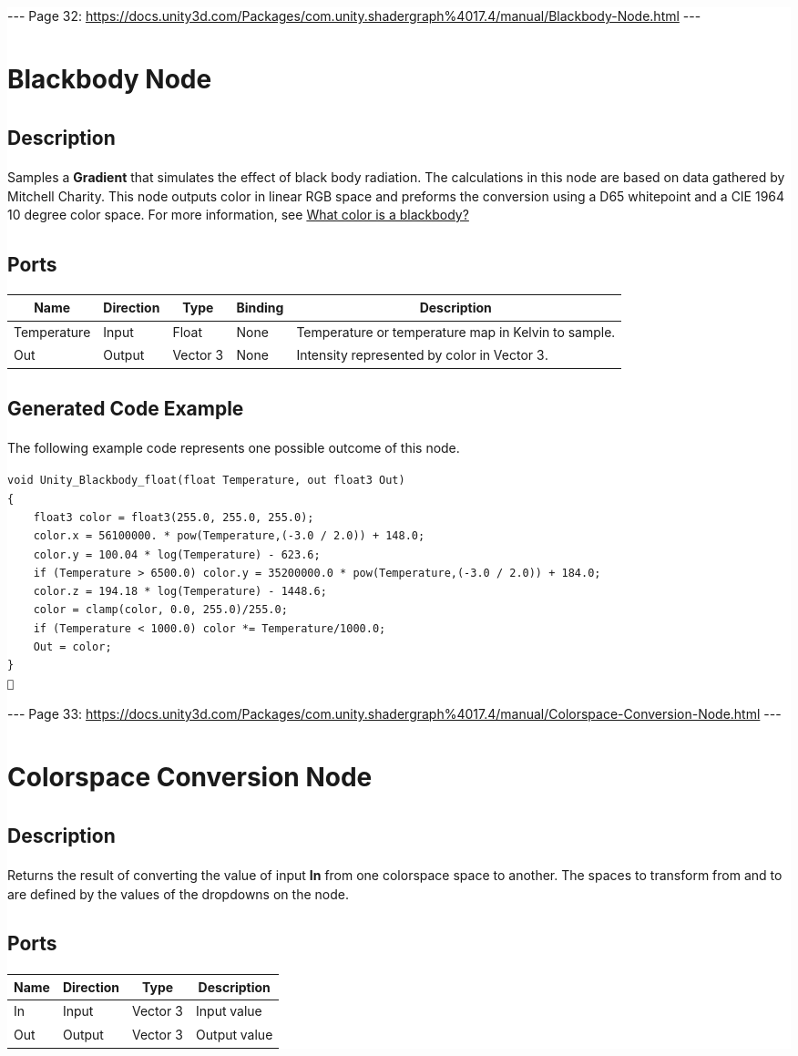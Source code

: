 

--- Page 32: https://docs.unity3d.com/Packages/com.unity.shadergraph%4017.4/manual/Blackbody-Node.html ---

# Blackbody Node
##  [](https://docs.unity3d.com/Packages/com.unity.shadergraph%4017.4/manual/Blackbody-Node.html#description)Description
Samples a **Gradient** that simulates the effect of black body radiation. The calculations in this node are based on data gathered by Mitchell Charity. This node outputs color in linear RGB space and preforms the conversion using a D65 whitepoint and a CIE 1964 10 degree color space. For more information, see [What color is a blackbody?](http://www.vendian.org/mncharity/dir3/blackbody/)
##  [](https://docs.unity3d.com/Packages/com.unity.shadergraph%4017.4/manual/Blackbody-Node.html#ports)Ports
Name | Direction | Type | Binding | Description  
---|---|---|---|---  
Temperature | Input | Float | None | Temperature or temperature map in Kelvin to sample.  
Out | Output | Vector 3 | None | Intensity represented by color in Vector 3.  
##  [](https://docs.unity3d.com/Packages/com.unity.shadergraph%4017.4/manual/Blackbody-Node.html#generated-code-example)Generated Code Example
The following example code represents one possible outcome of this node.
```
void Unity_Blackbody_float(float Temperature, out float3 Out)
{
    float3 color = float3(255.0, 255.0, 255.0);
    color.x = 56100000. * pow(Temperature,(-3.0 / 2.0)) + 148.0;
    color.y = 100.04 * log(Temperature) - 623.6;
    if (Temperature > 6500.0) color.y = 35200000.0 * pow(Temperature,(-3.0 / 2.0)) + 184.0;
    color.z = 194.18 * log(Temperature) - 1448.6;
    color = clamp(color, 0.0, 255.0)/255.0;
    if (Temperature < 1000.0) color *= Temperature/1000.0;
    Out = color;
}

```



--- Page 33: https://docs.unity3d.com/Packages/com.unity.shadergraph%4017.4/manual/Colorspace-Conversion-Node.html ---

# Colorspace Conversion Node
##  [](https://docs.unity3d.com/Packages/com.unity.shadergraph%4017.4/manual/Colorspace-Conversion-Node.html#description)Description
Returns the result of converting the value of input **In** from one colorspace space to another. The spaces to transform from and to are defined by the values of the dropdowns on the node.
##  [](https://docs.unity3d.com/Packages/com.unity.shadergraph%4017.4/manual/Colorspace-Conversion-Node.html#ports)Ports
Name | Direction | Type | Description  
---|---|---|---  
In | Input | Vector 3 | Input value  
Out | Output | Vector 3 | Output value  